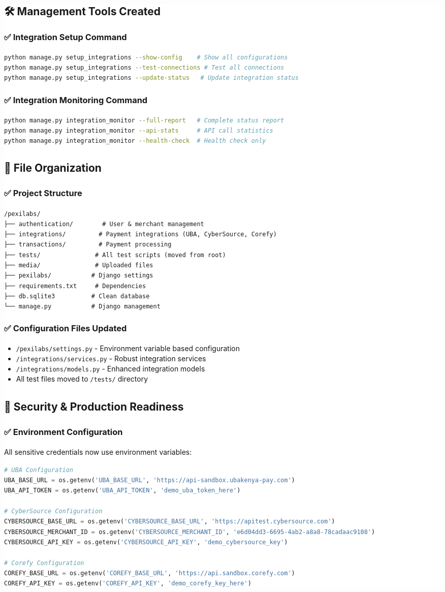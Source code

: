 ## 🛠 Management Tools Created

### ✅ Integration Setup Command
```bash
python manage.py setup_integrations --show-config    # Show all configurations
python manage.py setup_integrations --test-connections # Test all connections
python manage.py setup_integrations --update-status   # Update integration status
```

### ✅ Integration Monitoring Command
```bash
python manage.py integration_monitor --full-report   # Complete status report
python manage.py integration_monitor --api-stats     # API call statistics
python manage.py integration_monitor --health-check  # Health check only
```

## 📁 File Organization

### ✅ Project Structure
```
/pexilabs/
├── authentication/        # User & merchant management
├── integrations/         # Payment integrations (UBA, CyberSource, Corefy)
├── transactions/         # Payment processing
├── tests/               # All test scripts (moved from root)
├── media/               # Uploaded files
├── pexilabs/           # Django settings
├── requirements.txt     # Dependencies
├── db.sqlite3          # Clean database
└── manage.py           # Django management
```

### ✅ Configuration Files Updated
- `/pexilabs/settings.py` - Environment variable based configuration
- `/integrations/services.py` - Robust integration services
- `/integrations/models.py` - Enhanced integration models
- All test files moved to `/tests/` directory

## 🔐 Security & Production Readiness

### ✅ Environment Configuration
All sensitive credentials now use environment variables:
```python
# UBA Configuration
UBA_BASE_URL = os.getenv('UBA_BASE_URL', 'https://api-sandbox.ubakenya-pay.com')
UBA_API_TOKEN = os.getenv('UBA_API_TOKEN', 'demo_uba_token_here')

# CyberSource Configuration  
CYBERSOURCE_BASE_URL = os.getenv('CYBERSOURCE_BASE_URL', 'https://apitest.cybersource.com')
CYBERSOURCE_MERCHANT_ID = os.getenv('CYBERSOURCE_MERCHANT_ID', 'e6d04dd3-6695-4ab2-a8a8-78cadaac9108')
CYBERSOURCE_API_KEY = os.getenv('CYBERSOURCE_API_KEY', 'demo_cybersource_key')

# Corefy Configuration
COREFY_BASE_URL = os.getenv('COREFY_BASE_URL', 'https://api.sandbox.corefy.com')
COREFY_API_KEY = os.getenv('COREFY_API_KEY', 'demo_corefy_key_here')
```
